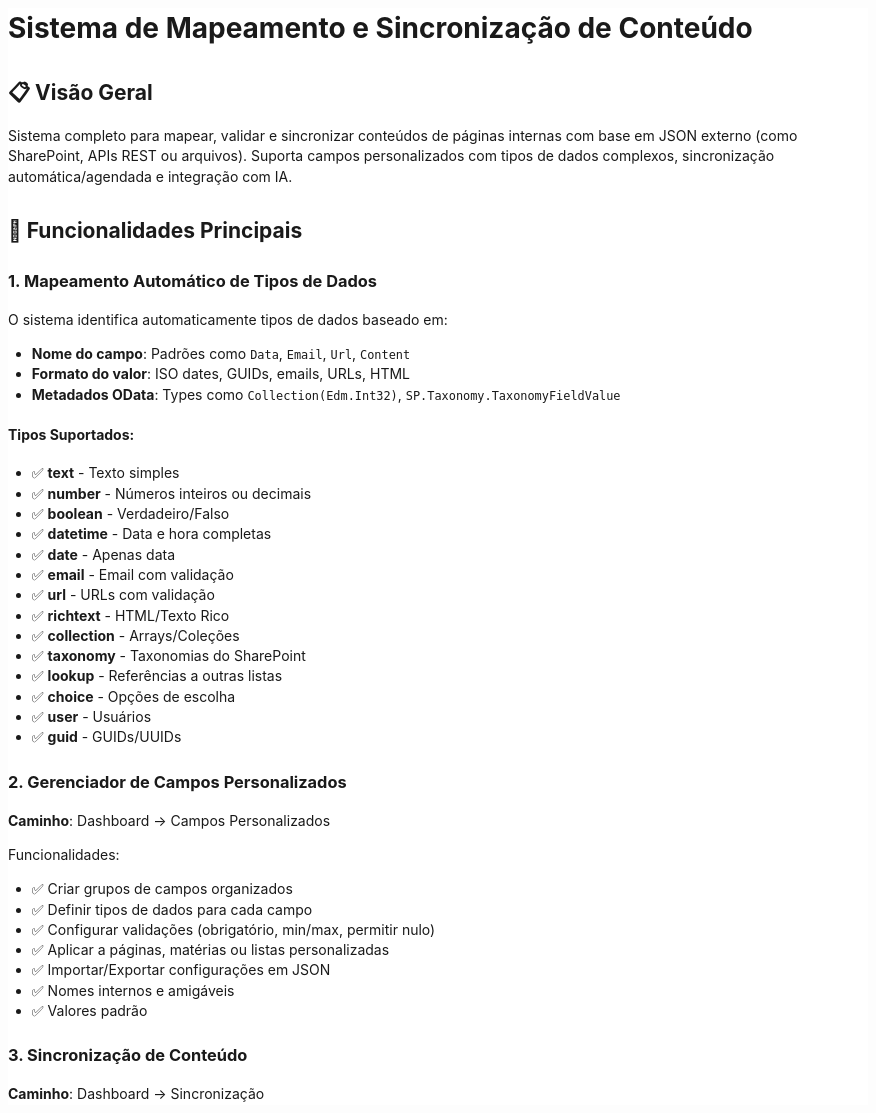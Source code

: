 # Sistema de Mapeamento e Sincronização de Conteúdo

## 📋 Visão Geral

Sistema completo para mapear, validar e sincronizar conteúdos de páginas internas com base em JSON externo (como SharePoint, APIs REST ou arquivos). Suporta campos personalizados com tipos de dados complexos, sincronização automática/agendada e integração com IA.

## 🎯 Funcionalidades Principais

### 1. Mapeamento Automático de Tipos de Dados

O sistema identifica automaticamente tipos de dados baseado em:
- **Nome do campo**: Padrões como `Data`, `Email`, `Url`, `Content`
- **Formato do valor**: ISO dates, GUIDs, emails, URLs, HTML
- **Metadados OData**: Types como `Collection(Edm.Int32)`, `SP.Taxonomy.TaxonomyFieldValue`

#### Tipos Suportados:
- ✅ **text** - Texto simples
- ✅ **number** - Números inteiros ou decimais
- ✅ **boolean** - Verdadeiro/Falso
- ✅ **datetime** - Data e hora completas
- ✅ **date** - Apenas data
- ✅ **email** - Email com validação
- ✅ **url** - URLs com validação
- ✅ **richtext** - HTML/Texto Rico
- ✅ **collection** - Arrays/Coleções
- ✅ **taxonomy** - Taxonomias do SharePoint
- ✅ **lookup** - Referências a outras listas
- ✅ **choice** - Opções de escolha
- ✅ **user** - Usuários
- ✅ **guid** - GUIDs/UUIDs

### 2. Gerenciador de Campos Personalizados

**Caminho**: Dashboard → Campos Personalizados

Funcionalidades:
- ✅ Criar grupos de campos organizados
- ✅ Definir tipos de dados para cada campo
- ✅ Configurar validações (obrigatório, min/max, permitir nulo)
- ✅ Aplicar a páginas, matérias ou listas personalizadas
- ✅ Importar/Exportar configurações em JSON
- ✅ Nomes internos e amigáveis
- ✅ Valores padrão

### 3. Sincronização de Conteúdo

**Caminho**: Dashboard → Sincronização

